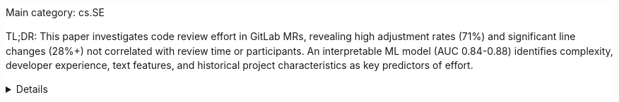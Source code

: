 Main category: cs.SE

TL;DR: This paper investigates code review effort in GitLab MRs, revealing high adjustment rates (71%) and significant line changes (28%+) not correlated with review time or participants. An interpretable ML model (AUC 0.84-0.88) identifies complexity, developer experience, text features, and historical project characteristics as key predictors of effort.


<details><summary>Details</summary></details>
